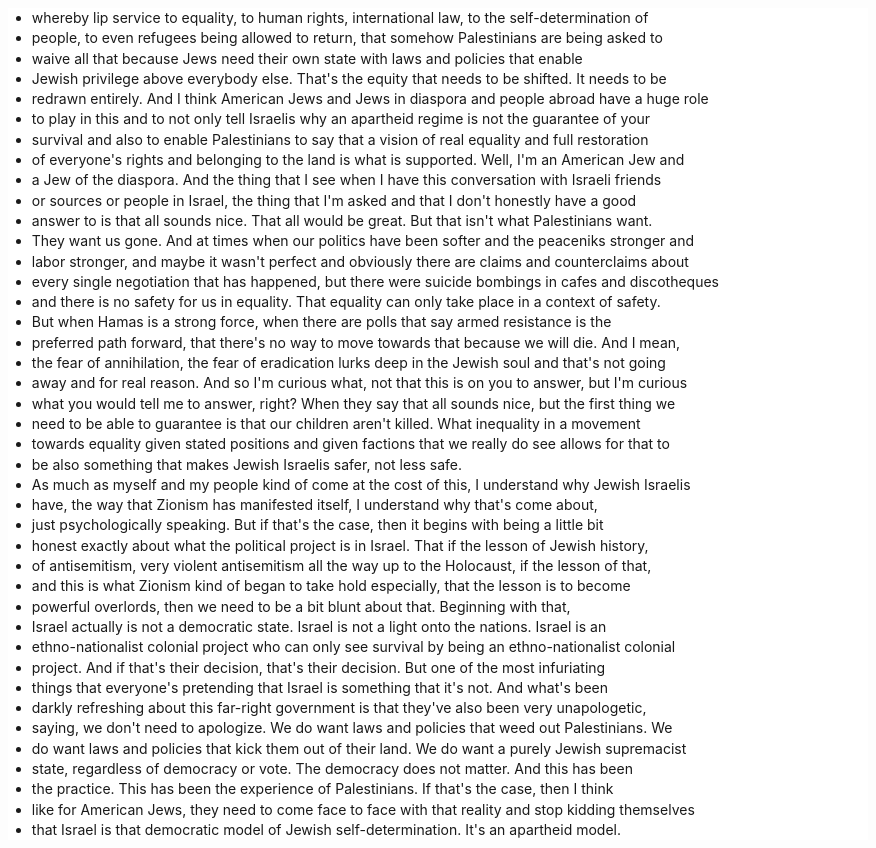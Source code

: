 *  whereby lip service to equality, to human rights, international law, to the self-determination of
*  people, to even refugees being allowed to return, that somehow Palestinians are being asked to
*  waive all that because Jews need their own state with laws and policies that enable
*  Jewish privilege above everybody else. That's the equity that needs to be shifted. It needs to be
*  redrawn entirely. And I think American Jews and Jews in diaspora and people abroad have a huge role
*  to play in this and to not only tell Israelis why an apartheid regime is not the guarantee of your
*  survival and also to enable Palestinians to say that a vision of real equality and full restoration
*  of everyone's rights and belonging to the land is what is supported. Well, I'm an American Jew and
*  a Jew of the diaspora. And the thing that I see when I have this conversation with Israeli friends
*  or sources or people in Israel, the thing that I'm asked and that I don't honestly have a good
*  answer to is that all sounds nice. That all would be great. But that isn't what Palestinians want.
*  They want us gone. And at times when our politics have been softer and the peaceniks stronger and
*  labor stronger, and maybe it wasn't perfect and obviously there are claims and counterclaims about
*  every single negotiation that has happened, but there were suicide bombings in cafes and discotheques
*  and there is no safety for us in equality. That equality can only take place in a context of safety.
*  But when Hamas is a strong force, when there are polls that say armed resistance is the
*  preferred path forward, that there's no way to move towards that because we will die. And I mean,
*  the fear of annihilation, the fear of eradication lurks deep in the Jewish soul and that's not going
*  away and for real reason. And so I'm curious what, not that this is on you to answer, but I'm curious
*  what you would tell me to answer, right? When they say that all sounds nice, but the first thing we
*  need to be able to guarantee is that our children aren't killed. What inequality in a movement
*  towards equality given stated positions and given factions that we really do see allows for that to
*  be also something that makes Jewish Israelis safer, not less safe.
*  As much as myself and my people kind of come at the cost of this, I understand why Jewish Israelis
*  have, the way that Zionism has manifested itself, I understand why that's come about,
*  just psychologically speaking. But if that's the case, then it begins with being a little bit
*  honest exactly about what the political project is in Israel. That if the lesson of Jewish history,
*  of antisemitism, very violent antisemitism all the way up to the Holocaust, if the lesson of that,
*  and this is what Zionism kind of began to take hold especially, that the lesson is to become
*  powerful overlords, then we need to be a bit blunt about that. Beginning with that,
*  Israel actually is not a democratic state. Israel is not a light onto the nations. Israel is an
*  ethno-nationalist colonial project who can only see survival by being an ethno-nationalist colonial
*  project. And if that's their decision, that's their decision. But one of the most infuriating
*  things that everyone's pretending that Israel is something that it's not. And what's been
*  darkly refreshing about this far-right government is that they've also been very unapologetic,
*  saying, we don't need to apologize. We do want laws and policies that weed out Palestinians. We
*  do want laws and policies that kick them out of their land. We do want a purely Jewish supremacist
*  state, regardless of democracy or vote. The democracy does not matter. And this has been
*  the practice. This has been the experience of Palestinians. If that's the case, then I think
*  like for American Jews, they need to come face to face with that reality and stop kidding themselves
*  that Israel is that democratic model of Jewish self-determination. It's an apartheid model.